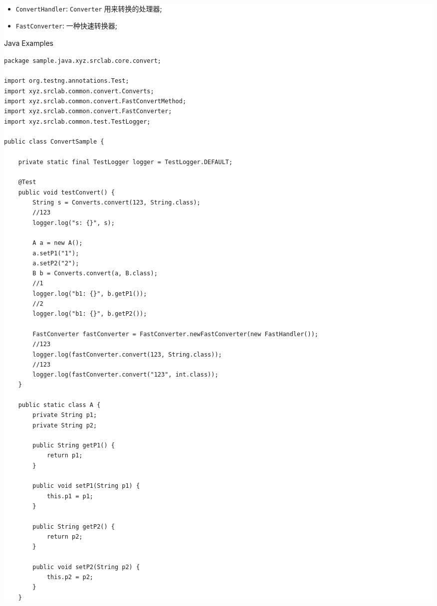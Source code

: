 -   `ConvertHandler`: `Converter` 用来转换的处理器;

-   `FastConverter`: 一种快速转换器;

Java Examples

    package sample.java.xyz.srclab.core.convert;

    import org.testng.annotations.Test;
    import xyz.srclab.common.convert.Converts;
    import xyz.srclab.common.convert.FastConvertMethod;
    import xyz.srclab.common.convert.FastConverter;
    import xyz.srclab.common.test.TestLogger;

    public class ConvertSample {

        private static final TestLogger logger = TestLogger.DEFAULT;

        @Test
        public void testConvert() {
            String s = Converts.convert(123, String.class);
            //123
            logger.log("s: {}", s);

            A a = new A();
            a.setP1("1");
            a.setP2("2");
            B b = Converts.convert(a, B.class);
            //1
            logger.log("b1: {}", b.getP1());
            //2
            logger.log("b1: {}", b.getP2());

            FastConverter fastConverter = FastConverter.newFastConverter(new FastHandler());
            //123
            logger.log(fastConverter.convert(123, String.class));
            //123
            logger.log(fastConverter.convert("123", int.class));
        }

        public static class A {
            private String p1;
            private String p2;

            public String getP1() {
                return p1;
            }

            public void setP1(String p1) {
                this.p1 = p1;
            }

            public String getP2() {
                return p2;
            }

            public void setP2(String p2) {
                this.p2 = p2;
            }
        }
